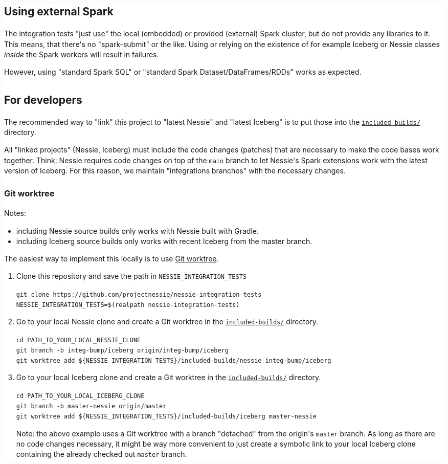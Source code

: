 ## Using external Spark

The integration tests "just use" the local (embedded) or provided (external) Spark cluster, but do
not provide any libraries to it. This means, that there's no "spark-submit" or the like. Using or
relying on the existence of for example Iceberg or Nessie classes _inside_ the Spark workers will
result in failures.

However, using "standard Spark SQL" or "standard Spark Dataset/DataFrames/RDDs" works as expected.

## For developers

The recommended way to "link" this project to "latest Nessie" and "latest Iceberg" is to put those
into the [`included-builds/`](included-builds) directory.

All "linked projects" (Nessie, Iceberg) must include the code changes (patches) that are necessary
to make the code bases work together. Think: Nessie requires code changes on top of the `main`
branch to let Nessie's Spark extensions work with the latest version of Iceberg. For this reason,
we maintain "integrations branches" with the necessary changes.

### Git worktree

Notes:
* including Nessie source builds only works with Nessie built with Gradle.
* including Iceberg source builds only works with recent Iceberg from the master branch.

The easiest way to implement this locally is to use [Git worktree](https://git-scm.com/docs/git-worktree).

1. Clone this repository and save the path in `NESSIE_INTEGRATION_TESTS`
   ```shell
   git clone https://github.com/projectnessie/nessie-integration-tests
   NESSIE_INTEGRATION_TESTS=$(realpath nessie-integration-tests)
   ```
2. Go to your local Nessie clone and create a Git worktree in the [`included-builds/`](included-builds)
   directory.
   ```shell
   cd PATH_TO_YOUR_LOCAL_NESSIE_CLONE
   git branch -b integ-bump/iceberg origin/integ-bump/iceberg
   git worktree add ${NESSIE_INTEGRATION_TESTS}/included-builds/nessie integ-bump/iceberg
   ```
3. Go to your local Iceberg clone and create a Git worktree in the [`included-builds/`](included-builds)
   directory.
   ```shell
   cd PATH_TO_YOUR_LOCAL_ICEBERG_CLONE
   git branch -b master-nessie origin/master
   git worktree add ${NESSIE_INTEGRATION_TESTS}/included-builds/iceberg master-nessie
   ```
   Note: the above example uses a Git worktree with a branch "detached" from the
   origin's `master` branch. As long as there are no code changes necessary, it might be way more
   convenient to just create a symbolic link to your local Iceberg clone containing the already
   checked out `master` branch.
